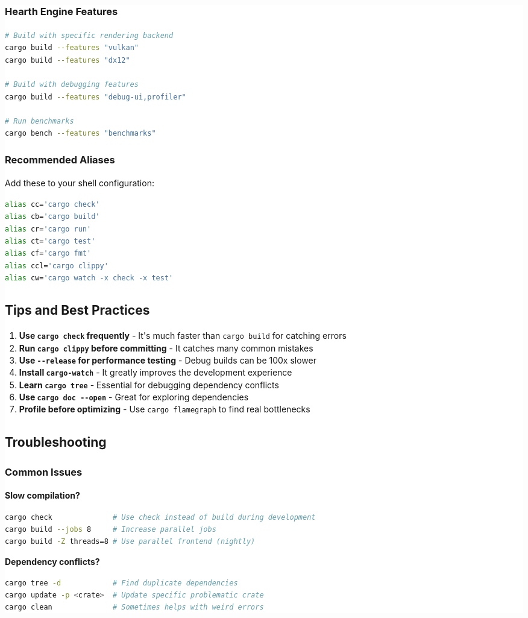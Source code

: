 ### Hearth Engine Features
```bash
# Build with specific rendering backend
cargo build --features "vulkan"
cargo build --features "dx12"

# Build with debugging features
cargo build --features "debug-ui,profiler"

# Run benchmarks
cargo bench --features "benchmarks"
```

### Recommended Aliases

Add these to your shell configuration:

```bash
alias cc='cargo check'
alias cb='cargo build'
alias cr='cargo run'
alias ct='cargo test'
alias cf='cargo fmt'
alias ccl='cargo clippy'
alias cw='cargo watch -x check -x test'
```

## Tips and Best Practices

1. **Use `cargo check` frequently** - It's much faster than `cargo build` for catching errors
2. **Run `cargo clippy` before committing** - It catches many common mistakes
3. **Use `--release` for performance testing** - Debug builds can be 100x slower
4. **Install `cargo-watch`** - It greatly improves the development experience
5. **Learn `cargo tree`** - Essential for debugging dependency conflicts
6. **Use `cargo doc --open`** - Great for exploring dependencies
7. **Profile before optimizing** - Use `cargo flamegraph` to find real bottlenecks

## Troubleshooting

### Common Issues

**Slow compilation?**
```bash
cargo check              # Use check instead of build during development
cargo build --jobs 8     # Increase parallel jobs
cargo build -Z threads=8 # Use parallel frontend (nightly)
```

**Dependency conflicts?**
```bash
cargo tree -d            # Find duplicate dependencies
cargo update -p <crate>  # Update specific problematic crate
cargo clean              # Sometimes helps with weird errors
```
